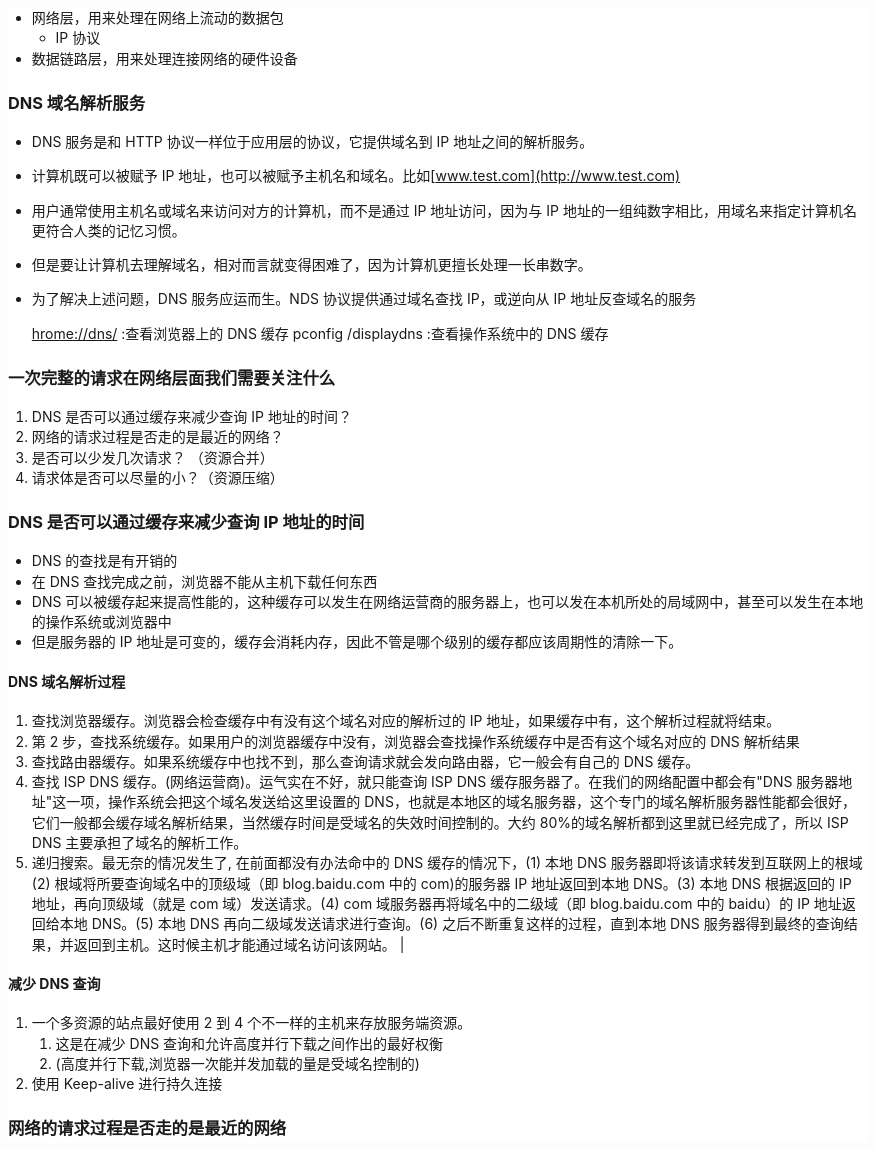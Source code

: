   - 网络层，用来处理在网络上流动的数据包
    - IP 协议
  - 数据链路层，用来处理连接网络的硬件设备

### DNS 域名解析服务

- DNS 服务是和 HTTP 协议一样位于应用层的协议，它提供域名到 IP 地址之间的解析服务。

- 计算机既可以被赋予 IP 地址，也可以被赋予主机名和域名。比如[www.test.com](http://www.test.com)

- 用户通常使用主机名或域名来访问对方的计算机，而不是通过 IP 地址访问，因为与 IP 地址的一组纯数字相比，用域名来指定计算机名更符合人类的记忆习惯。

- 但是要让计算机去理解域名，相对而言就变得困难了，因为计算机更擅长处理一长串数字。

- 为了解决上述问题，DNS 服务应运而生。NDS 协议提供通过域名查找 IP，或逆向从 IP 地址反查域名的服务

  <hrome://dns/> :查看浏览器上的 DNS 缓存
  pconfig /displaydns :查看操作系统中的 DNS 缓存

### 一次完整的请求在网络层面我们需要关注什么

1. DNS 是否可以通过缓存来减少查询 IP 地址的时间？
2. 网络的请求过程是否走的是最近的网络？
3. 是否可以少发几次请求？ （资源合并）
4. 请求体是否可以尽量的小？（资源压缩）

### DNS 是否可以通过缓存来减少查询 IP 地址的时间

- DNS 的查找是有开销的
- 在 DNS 查找完成之前，浏览器不能从主机下载任何东西
- DNS 可以被缓存起来提高性能的，这种缓存可以发生在网络运营商的服务器上，也可以发在本机所处的局域网中，甚至可以发生在本地的操作系统或浏览器中
- 但是服务器的 IP 地址是可变的，缓存会消耗内存，因此不管是哪个级别的缓存都应该周期性的清除一下。

#### DNS 域名解析过程

1. 查找浏览器缓存。浏览器会检查缓存中有没有这个域名对应的解析过的 IP 地址，如果缓存中有，这个解析过程就将结束。
2. 第 2 步，查找系统缓存。如果用户的浏览器缓存中没有，浏览器会查找操作系统缓存中是否有这个域名对应的 DNS 解析结果
3. 查找路由器缓存。如果系统缓存中也找不到，那么查询请求就会发向路由器，它一般会有自己的 DNS 缓存。
4. 查找 ISP DNS 缓存。(网络运营商)。运气实在不好，就只能查询 ISP DNS 缓存服务器了。在我们的网络配置中都会有"DNS 服务器地址"这一项，操作系统会把这个域名发送给这里设置的 DNS，也就是本地区的域名服务器，这个专门的域名解析服务器性能都会很好，它们一般都会缓存域名解析结果，当然缓存时间是受域名的失效时间控制的。大约 80%的域名解析都到这里就已经完成了，所以 ISP DNS 主要承担了域名的解析工作。
5. 递归搜索。最无奈的情况发生了, 在前面都没有办法命中的 DNS 缓存的情况下，(1) 本地 DNS 服务器即将该请求转发到互联网上的根域(2) 根域将所要查询域名中的顶级域（即 blog.baidu.com 中的 com)的服务器 IP 地址返回到本地 DNS。(3) 本地 DNS 根据返回的 IP 地址，再向顶级域（就是 com 域）发送请求。(4) com 域服务器再将域名中的二级域（即 blog.baidu.com 中的 baidu）的 IP 地址返回给本地 DNS。(5) 本地 DNS 再向二级域发送请求进行查询。(6) 之后不断重复这样的过程，直到本地 DNS 服务器得到最终的查询结果，并返回到主机。这时候主机才能通过域名访问该网站。 |

#### 减少 DNS 查询

1. 一个多资源的站点最好使用 2 到 4 个不一样的主机来存放服务端资源。
   1. 这是在减少 DNS 查询和允许高度并行下载之间作出的最好权衡
   2. (高度并行下载,浏览器一次能并发加载的量是受域名控制的)
2. 使用 Keep-alive 进行持久连接

### 网络的请求过程是否走的是最近的网络
